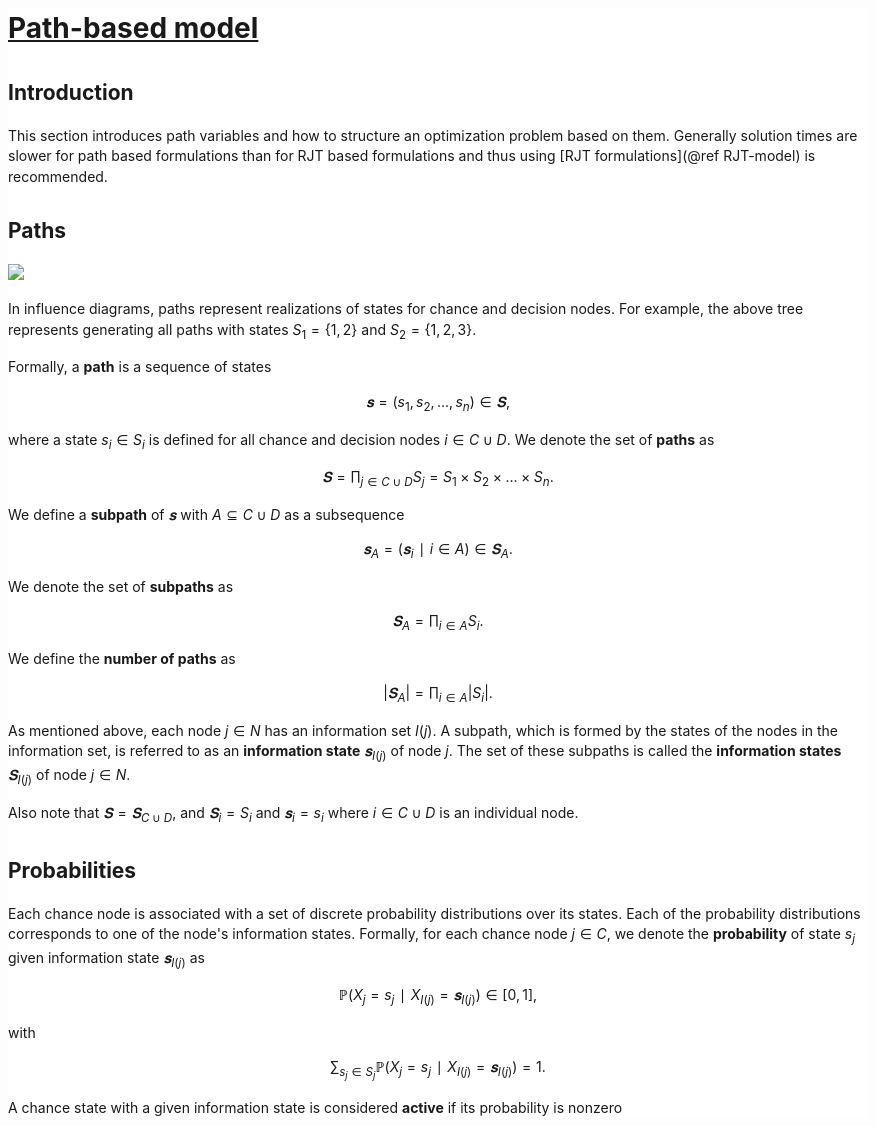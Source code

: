 # [Path-based model](path-based-model.md)
## Introduction

This section introduces path variables and how to structure an optimization problem based on them. Generally solution times are slower for path based formulations than for RJT based formulations and thus using [RJT formulations](@ref RJT-model) is recommended.

## Paths
![](figures/paths.svg)

In influence diagrams, paths represent realizations of states for chance and decision nodes. For example, the above tree represents generating all paths with states $S_1=\{1,2\}$ and $S_2=\{1,2,3\}.$

Formally, a **path** is a sequence of states

$$𝐬=(s_1, s_2, ...,s_n)∈𝐒,$$

where a state $s_i∈S_i$ is defined for all chance and decision nodes $i∈C∪D.$ We denote the set of **paths** as

$$𝐒=∏_{j∈C∪D} S_j=S_1×S_2×...×S_n.$$

We define a **subpath** of $𝐬$ with $A⊆C∪D$ as a subsequence

$$𝐬_A=(𝐬_{i}∣i∈A)∈𝐒_A.$$

We denote the set of **subpaths** as

$$𝐒_A=∏_{i∈A} S_i.$$

We define the **number of paths** as

$$|𝐒_A|=∏_{i∈A}|S_i|.$$

As mentioned above, each node $j∈N$ has an information set $I(j)$. A subpath, which is formed by the states of the nodes in the information set, is referred to as an **information state**  $𝐬_{I(j)}$ of node $j$. The set of these subpaths is called the **information states** $𝐒_{I(j)}$ of node $j∈N.$

Also note that $𝐒=𝐒_{C∪D},$ and $𝐒_{i}=S_i$ and $𝐬_i=s_i$ where $i∈C∪D$ is an individual node.


## Probabilities
Each chance node is associated with a set of discrete probability distributions over its states. Each of the probability distributions corresponds to one of the node's information states. Formally, for each chance node $j∈C$, we denote the **probability** of state $s_j$ given information state $𝐬_{I(j)}$ as

$$ℙ(X_j=s_j∣X_{I(j)}=𝐬_{I(j)})∈[0, 1],$$

with

$$∑_{s_j∈S_j} ℙ(X_j=s_j∣X_{I(j)}=𝐬_{I(j)}) = 1.$$

A chance state with a given information state is considered **active** if its probability is nonzero


[^1]: Salo, A., Andelmin, J., & Oliveira, F. (2022). Decision programming for mixed-integer multi-stage optimization under uncertainty. European Journal of Operational Research, 299(2), 550-565.
[^2]: Hölsä, O. (2020). Decision Programming Framework for Evaluating Testing Costs of Disease-Prone Pigs. Retrieved from [http://urn.fi/URN:NBN:fi:aalto-202009295618](http://urn.fi/URN:NBN:fi:aalto-202009295618)
[^3]: Hankimaa, H., Herrala, O., Oliveira, F., Tollander de Balsch, J. (2023). DecisionProgramming.jl -- A framework for modelling decision problems using mathematical programming. Retrieved from [https://arxiv.org/abs/2307.13299](https://arxiv.org/abs/2307.13299)